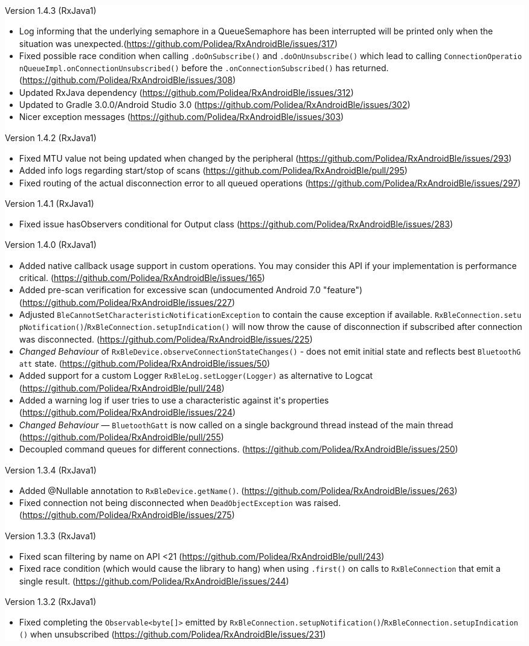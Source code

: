 Version 1.4.3 (RxJava1)
* Log informing that the underlying semaphore in a QueueSemaphore has been interrupted will be printed only when the situation was unexpected.(https://github.com/Polidea/RxAndroidBle/issues/317)
* Fixed possible race condition when calling `.doOnSubscribe()` and `.doOnUnsubscribe()` which lead to calling `ConnectionOperationQueueImpl.onConnectionUnsubscribed()` before the `.onConnectionSubscribed()` has returned. (https://github.com/Polidea/RxAndroidBle/issues/308)
* Updated RxJava dependency (https://github.com/Polidea/RxAndroidBle/issues/312)
* Updated to Gradle 3.0.0/Android Studio 3.0 (https://github.com/Polidea/RxAndroidBle/issues/302)
* Nicer exception messages (https://github.com/Polidea/RxAndroidBle/issues/303)

Version 1.4.2 (RxJava1)
* Fixed MTU value not being updated when changed by the peripheral (https://github.com/Polidea/RxAndroidBle/issues/293)
* Added info logs regarding start/stop of scans (https://github.com/Polidea/RxAndroidBle/pull/295) 
* Fixed routing of the actual disconnection error to all queued operations (https://github.com/Polidea/RxAndroidBle/issues/297)

Version 1.4.1 (RxJava1)
* Fixed issue hasObservers conditional for Output class (https://github.com/Polidea/RxAndroidBle/issues/283)

Version 1.4.0 (RxJava1)
* Added native callback usage support in custom operations. You may consider this API if your implementation is performance critical. (https://github.com/Polidea/RxAndroidBle/issues/165)
* Added pre-scan verification for excessive scan (undocumented Android 7.0 "feature") (https://github.com/Polidea/RxAndroidBle/issues/227)
* Adjusted `BleCannotSetCharacteristicNotificationException` to contain the cause exception if available. `RxBleConnection.setupNotification()`/`RxBleConnection.setupIndication()` will now throw the cause of disconnection if subscribed after connection was disconnected. (https://github.com/Polidea/RxAndroidBle/issues/225) 
* _Changed Behaviour_ of `RxBleDevice.observeConnectionStateChanges()` - does not emit initial state and reflects best `BluetoothGatt` state. (https://github.com/Polidea/RxAndroidBle/issues/50)
* Added support for a custom Logger `RxBleLog.setLogger(Logger)` as alternative to Logcat (https://github.com/Polidea/RxAndroidBle/pull/248)
* Added a warning log if user tries to use a characteristic against it's properties (https://github.com/Polidea/RxAndroidBle/issues/224)
* _Changed Behaviour_ — `BluetoothGatt` is now called on a single background thread instead of the main thread (https://github.com/Polidea/RxAndroidBle/pull/255)
* Decoupled command queues for different connections. (https://github.com/Polidea/RxAndroidBle/issues/250)

Version 1.3.4 (RxJava1)
* Added @Nullable annotation to `RxBleDevice.getName()`. (https://github.com/Polidea/RxAndroidBle/issues/263)
* Fixed connection not being disconnected when `DeadObjectException` was raised. (https://github.com/Polidea/RxAndroidBle/issues/275)

Version 1.3.3 (RxJava1)
* Fixed scan filtering by name on API <21 (https://github.com/Polidea/RxAndroidBle/pull/243)
* Fixed race condition (which would cause the library to hang) when using `.first()` on calls to `RxBleConnection` that emit a single result. (https://github.com/Polidea/RxAndroidBle/issues/244) 

Version 1.3.2 (RxJava1)
* Fixed completing the `Observable<byte[]>` emitted by `RxBleConnection.setupNotification()`/`RxBleConnection.setupIndication()` when unsubscribed (https://github.com/Polidea/RxAndroidBle/issues/231)
